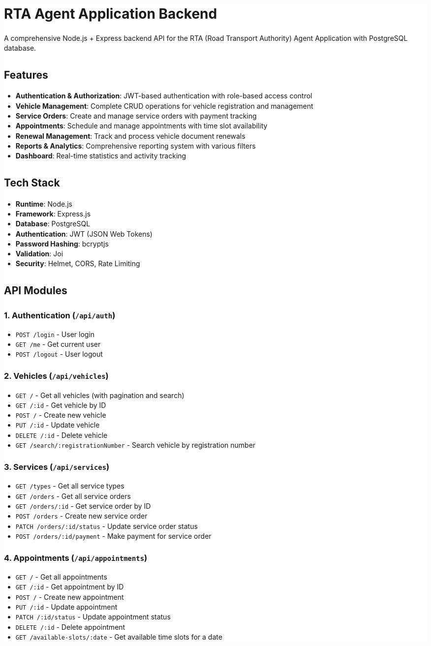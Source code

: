 # RTA Agent Application Backend

A comprehensive Node.js + Express backend API for the RTA (Road Transport Authority) Agent Application with PostgreSQL database.

## Features

- **Authentication & Authorization**: JWT-based authentication with role-based access control
- **Vehicle Management**: Complete CRUD operations for vehicle registration and management
- **Service Orders**: Create and manage service orders with payment tracking
- **Appointments**: Schedule and manage appointments with time slot availability
- **Renewal Management**: Track and process vehicle document renewals
- **Reports & Analytics**: Comprehensive reporting system with various filters
- **Dashboard**: Real-time statistics and activity tracking

## Tech Stack

- **Runtime**: Node.js
- **Framework**: Express.js
- **Database**: PostgreSQL
- **Authentication**: JWT (JSON Web Tokens)
- **Password Hashing**: bcryptjs
- **Validation**: Joi
- **Security**: Helmet, CORS, Rate Limiting

## API Modules

### 1. Authentication (`/api/auth`)
- `POST /login` - User login
- `GET /me` - Get current user
- `POST /logout` - User logout

### 2. Vehicles (`/api/vehicles`)
- `GET /` - Get all vehicles (with pagination and search)
- `GET /:id` - Get vehicle by ID
- `POST /` - Create new vehicle
- `PUT /:id` - Update vehicle
- `DELETE /:id` - Delete vehicle
- `GET /search/:registrationNumber` - Search vehicle by registration number

### 3. Services (`/api/services`)
- `GET /types` - Get all service types
- `GET /orders` - Get all service orders
- `GET /orders/:id` - Get service order by ID
- `POST /orders` - Create new service order
- `PATCH /orders/:id/status` - Update service order status
- `POST /orders/:id/payment` - Make payment for service order

### 4. Appointments (`/api/appointments`)
- `GET /` - Get all appointments
- `GET /:id` - Get appointment by ID
- `POST /` - Create new appointment
- `PUT /:id` - Update appointment
- `PATCH /:id/status` - Update appointment status
- `DELETE /:id` - Delete appointment
- `GET /available-slots/:date` - Get available time slots for a date
